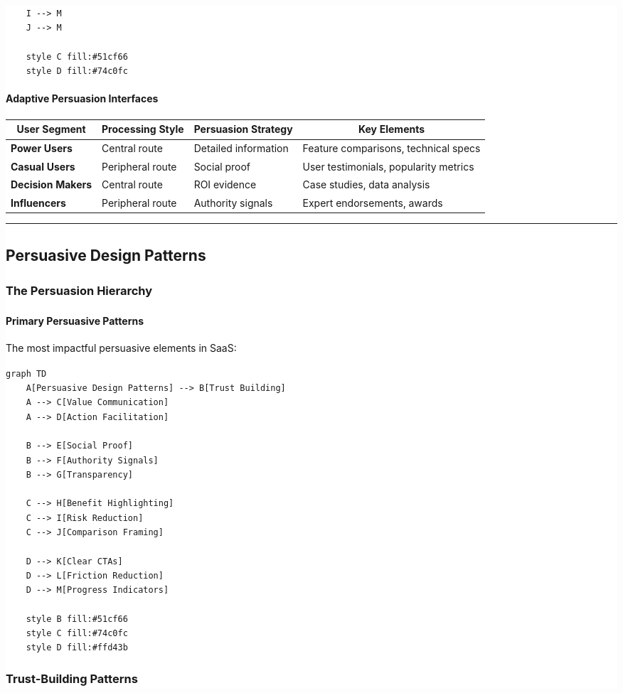 ```mermaid
    I --> M
    J --> M
    
    style C fill:#51cf66
    style D fill:#74c0fc
```

#### Adaptive Persuasion Interfaces

| User Segment | Processing Style | Persuasion Strategy | Key Elements |
|--------------|------------------|--------------------|--------------| 
| **Power Users** | Central route | Detailed information | Feature comparisons, technical specs |
| **Casual Users** | Peripheral route | Social proof | User testimonials, popularity metrics |
| **Decision Makers** | Central route | ROI evidence | Case studies, data analysis |
| **Influencers** | Peripheral route | Authority signals | Expert endorsements, awards |

---

## Persuasive Design Patterns

### The Persuasion Hierarchy

#### Primary Persuasive Patterns
The most impactful persuasive elements in SaaS:

```mermaid
graph TD
    A[Persuasive Design Patterns] --> B[Trust Building]
    A --> C[Value Communication]
    A --> D[Action Facilitation]
    
    B --> E[Social Proof]
    B --> F[Authority Signals]
    B --> G[Transparency]
    
    C --> H[Benefit Highlighting]
    C --> I[Risk Reduction]
    C --> J[Comparison Framing]
    
    D --> K[Clear CTAs]
    D --> L[Friction Reduction]
    D --> M[Progress Indicators]
    
    style B fill:#51cf66
    style C fill:#74c0fc
    style D fill:#ffd43b
```

### Trust-Building Patterns
